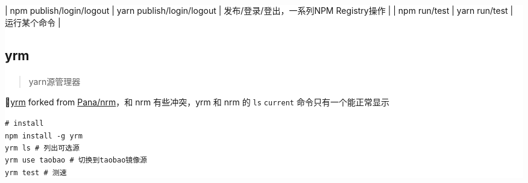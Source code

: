 | npm publish/login/logout    | yarn publish/login/logout | 发布/登录/登出，一系列NPM  Registry操作 |
| npm run/test                | yarn run/test             | 运行某个命令                      |

## yrm

> yarn源管理器

🚫[yrm](https://github.com/i5ting/yrm) forked from [Pana/nrm](https://github.com/Pana/nrm)，和 nrm 有些冲突，yrm 和 nrm 的 `ls` `current` 命令只有一个能正常显示

```shell
# install
npm install -g yrm
yrm ls # 列出可选源
yrm use taobao # 切换到taobao镜像源
yrm test # 测速
```
